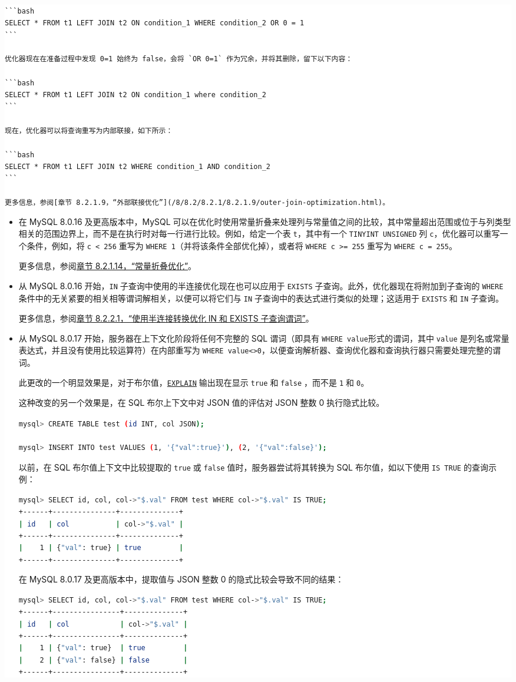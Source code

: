     ```bash
    SELECT * FROM t1 LEFT JOIN t2 ON condition_1 WHERE condition_2 OR 0 = 1
    ```

    优化器现在在准备过程中发现 0=1 始终为 false，会将 `OR 0=1` 作为冗余，并将其删除，留下以下内容：

    ```bash
    SELECT * FROM t1 LEFT JOIN t2 ON condition_1 where condition_2
    ```

    现在，优化器可以将查询重写为内部联接，如下所示：

    ```bash
    SELECT * FROM t1 LEFT JOIN t2 WHERE condition_1 AND condition_2
    ```

    更多信息，参阅[章节 8.2.1.9，“外部联接优化”](/8/8.2/8.2.1/8.2.1.9/outer-join-optimization.html)。

  - 在 MySQL 8.0.16 及更高版本中，MySQL 可以在优化时使用常量折叠来处理列与常量值之间的比较，其中常量超出范围或位于与列类型相关的范围边界上，而不是在执行时对每一行进行比较。例如，给定一个表 `t`，其中有一个 `TINYINT UNSIGNED` 列 `c`，优化器可以重写一个条件，例如，将 `c < 256` 重写为 `WHERE 1`（并将该条件全部优化掉），或者将 `WHERE c >= 255` 重写为 `WHERE c = 255`。

    更多信息，参阅[章节 8.2.1.14，“常量折叠优化”](/8/8.2/8.2.1/8.2.1.14/constant-folding-optimization.html)。

  - 从 MySQL 8.0.16 开始，`IN` 子查询中使用的半连接优化现在也可以应用于 `EXISTS` 子查询。此外，优化器现在将附加到子查询的 `WHERE` 条件中的无关紧要的相关相等谓词解相关，以便可以将它们与 `IN` 子查询中的表达式进行类似的处理；这适用于 `EXISTS` 和 `IN` 子查询。

    更多信息，参阅[章节 8.2.2.1，“使用半连接转换优化 IN 和 EXISTS 子查询谓词”](/8/8.2/8.2.2/8.2.2.1/semijoins.html)。

  - 从 MySQL 8.0.17 开始，服务器在上下文化阶段将任何不完整的 SQL 谓词（即具有 `WHERE value`形式的谓词，其中 `value` 是列名或常量表达式，并且没有使用比较运算符）在内部重写为 `WHERE value<>0`，以便查询解析器、查询优化器和查询执行器只需要处理完整的谓词。

    此更改的一个明显效果是，对于布尔值，[`EXPLAIN`](/13/13.8/13.8.2/explain.html) 输出现在显示 `true` 和 `false` ，而不是 `1` 和 `0`。

    这种改变的另一个效果是，在 SQL 布尔上下文中对 JSON 值的评估对 JSON 整数 0 执行隐式比较。

    ```bash
    mysql> CREATE TABLE test (id INT, col JSON);

    mysql> INSERT INTO test VALUES (1, '{"val":true}'), (2, '{"val":false}');
    ```

    以前，在 SQL 布尔值上下文中比较提取的 `true` 或 `false` 值时，服务器尝试将其转换为 SQL 布尔值，如以下使用 `IS TRUE` 的查询示例：

    ```bash
    mysql> SELECT id, col, col->"$.val" FROM test WHERE col->"$.val" IS TRUE;
    +------+---------------+--------------+
    | id   | col           | col->"$.val" |
    +------+---------------+--------------+
    |    1 | {"val": true} | true         |
    +------+---------------+--------------+
    ```

    在 MySQL 8.0.17 及更高版本中，提取值与 JSON 整数 0 的隐式比较会导致不同的结果：

    ```bash
    mysql> SELECT id, col, col->"$.val" FROM test WHERE col->"$.val" IS TRUE;
    +------+----------------+--------------+
    | id   | col            | col->"$.val" |
    +------+----------------+--------------+
    |    1 | {"val": true}  | true         |
    |    2 | {"val": false} | false        |
    +------+----------------+--------------+
    ```

